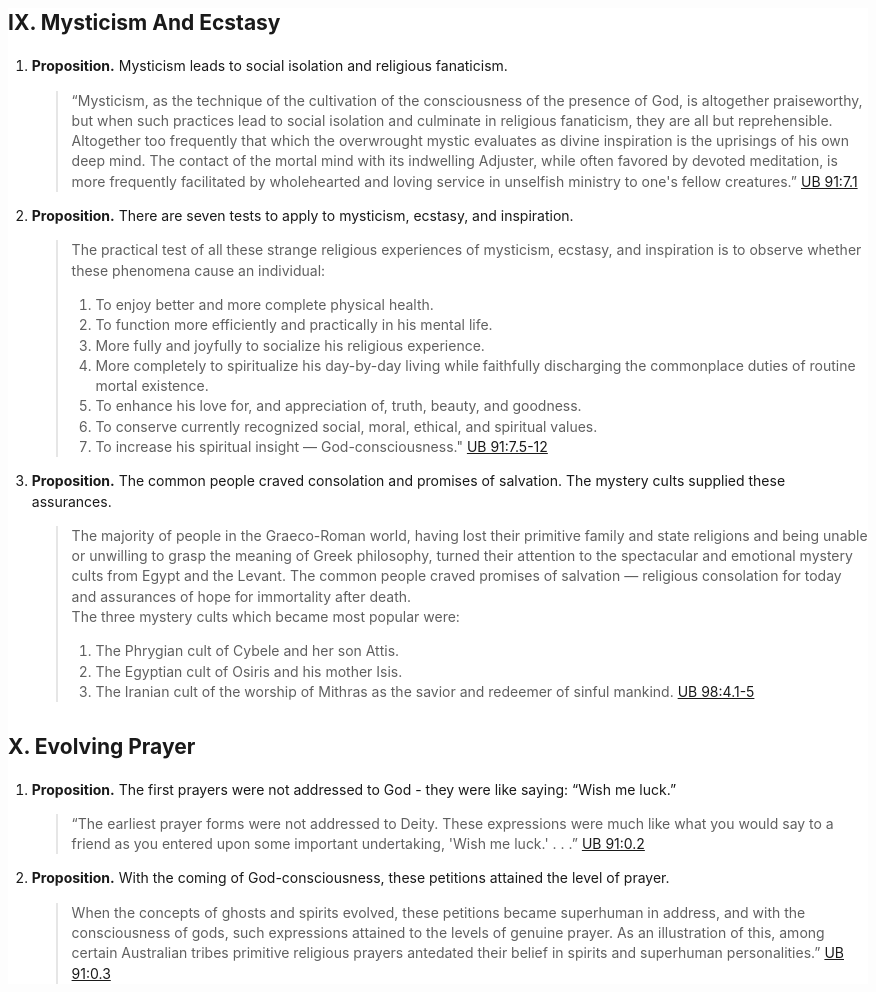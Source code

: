 ## IX. Mysticism And Ecstasy  

1. **Proposition.** Mysticism leads to social isolation and religious fanaticism.  
	> “Mysticism, as the technique of the cultivation of the consciousness of the presence of God, is altogether praiseworthy, but when such practices lead to social isolation and culminate in religious fanaticism, they are all but reprehensible. Altogether too frequently that which the overwrought mystic evaluates as divine inspiration is the uprisings of his own deep mind. The contact of the mortal mind with its indwelling Adjuster, while often favored by devoted meditation, is more frequently facilitated by wholehearted and loving service in unselfish ministry to one's fellow creatures.” <a id="s270_595"></a>[UB 91:7.1](/en/The_Urantia_Book/91#p7_1)

2. **Proposition.** There are seven tests to apply to mysticism, ecstasy, and inspiration.  
	> The practical test of all these strange religious experiences of mysticism, ecstasy, and inspiration is to observe whether these phenomena cause an individual:  
	> 1. To enjoy better and more complete physical health.  
	> 2. To function more efficiently and practically in his mental life.  
	> 3. More fully and joyfully to socialize his religious experience.  
	> 4. More completely to spiritualize his day-by-day living while faithfully discharging the commonplace duties of routine mortal existence.  
	> 5. To enhance his love for, and appreciation of, truth, beauty, and goodness.  
	> 6. To conserve currently recognized social, moral, ethical, and spiritual values.  
	> 7. To increase his spiritual insight — God-consciousness." <a id="s280_62"></a>[UB 91:7.5-12](/en/The_Urantia_Book/91#p7_5)

3. **Proposition.** The common people craved consolation and promises of salvation. The mystery cults supplied these assurances.  
	> The majority of people in the Graeco-Roman world, having lost their primitive family and state religions and being unable or unwilling to grasp the meaning of Greek philosophy, turned their attention to the spectacular and emotional mystery cults from Egypt and the Levant. The common people craved promises of salvation — religious consolation for today and assurances of hope for immortality after death.  
	> The three mystery cults which became most popular were:  
	> 1. The Phrygian cult of Cybele and her son Attis.  
	> 2. The Egyptian cult of Osiris and his mother Isis.  
	> 3. The Iranian cult of the worship of Mithras as the savior and redeemer of sinful mankind. <a id="s287_95"></a>[UB 98:4.1-5](/en/The_Urantia_Book/98#p4_1)

## X. Evolving Prayer  

1. **Proposition.** The first prayers were not addressed to God - they were like saying: “Wish me luck.”  
	> “The earliest prayer forms were not addressed to Deity. These expressions were much like what you would say to a friend as you entered upon some important undertaking, 'Wish me luck.' . . .” <a id="s292_194"></a>[UB 91:0.2](/en/The_Urantia_Book/91#p0_2)

2. **Proposition.** With the coming of God-consciousness, these petitions attained the level of prayer.  
	> When the concepts of ghosts and spirits evolved, these petitions became superhuman in address, and with the consciousness of gods, such expressions attained to the levels of genuine prayer. As an illustration of this, among certain Australian tribes primitive religious prayers antedated their belief in spirits and superhuman personalities.” <a id="s295_346"></a>[UB 91:0.3](/en/The_Urantia_Book/91#p0_3)
